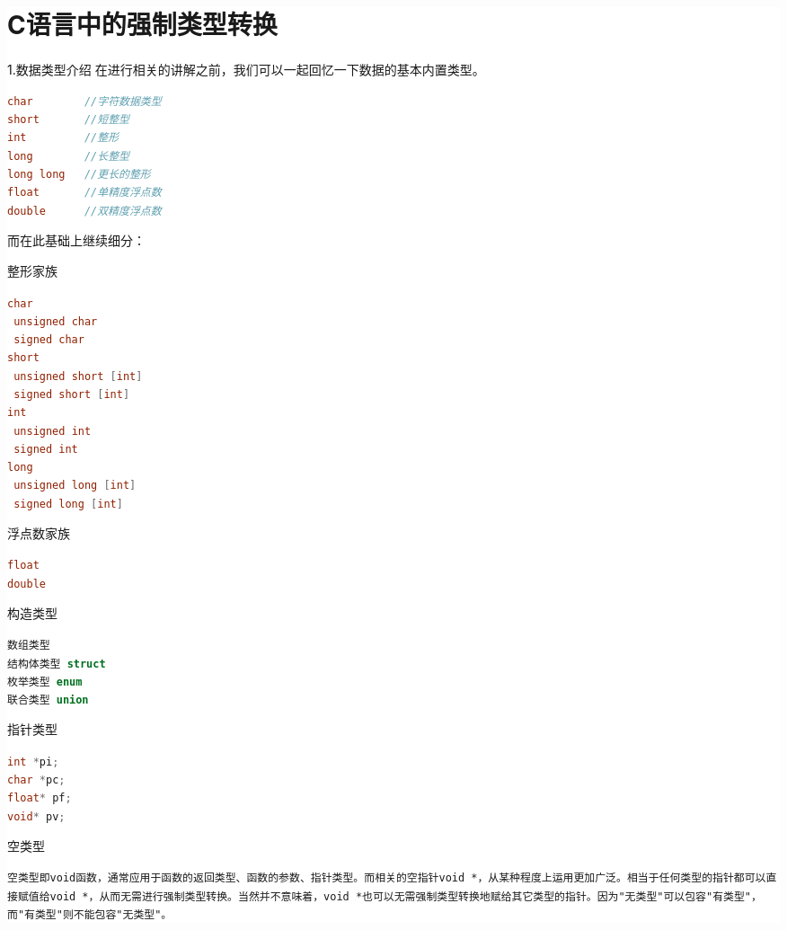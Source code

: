 # C语言中的强制类型转换
1.数据类型介绍
在进行相关的讲解之前，我们可以一起回忆一下数据的基本内置类型。
```c
char        //字符数据类型
short       //短整型
int         //整形
long        //长整型
long long   //更长的整形
float       //单精度浮点数
double      //双精度浮点数
```
而在此基础上继续细分：

整形家族
```c
char
 unsigned char
 signed char
short
 unsigned short [int]
 signed short [int]
int
 unsigned int
 signed int
long
 unsigned long [int]
 signed long [int]
 ```
浮点数家族
```c
float
double
```
构造类型
```c
数组类型
结构体类型 struct
枚举类型 enum
联合类型 union
```
指针类型
```c
int *pi;
char *pc;
float* pf;
void* pv;
```
空类型
```
空类型即void函数，通常应用于函数的返回类型、函数的参数、指针类型。而相关的空指针void *，从某种程度上运用更加广泛。相当于任何类型的指针都可以直接赋值给void *，从而无需进行强制类型转换。当然并不意味着，void *也可以无需强制类型转换地赋给其它类型的指针。因为"无类型"可以包容"有类型"，而"有类型"则不能包容"无类型"。
```
